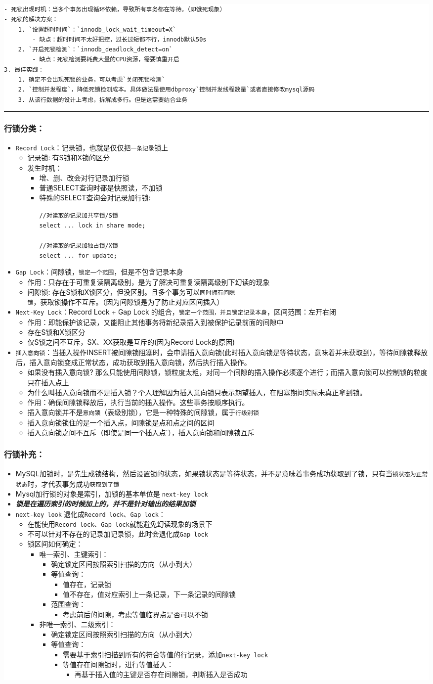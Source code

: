     - 死锁出现时机：当多个事务出现循环依赖，导致所有事务都在等待。（即饿死现象）
    - 死锁的解决方案：
        1. `设置超时时间`：`innodb_lock_wait_timeout=X`
            - 缺点：超时时间不太好把控，过长过短都不行，innodb默认50s
        2. `开启死锁检测`：`innodb_deadlock_detect=on`
            - 缺点：死锁检测要耗费大量的CPU资源，需要慎重开启
    3. 最佳实践：
        1. 确定不会出现死锁的业务，可以考虑`关闭死锁检测`
        2. `控制并发程度`，降低死锁检测成本。具体做法是使用dbproxy`控制并发线程数量`或者直接修改mysql源码
        3. 从该行数据的设计上考虑，拆解成多行。但是这需要结合业务
----

### 行锁分类：
- `Record Lock`：记录锁，也就是仅仅把`一条记录`锁上
    - 记录锁: 有S锁和X锁的区分
    - 发生时机：
        - 增、删、改会对行记录加行锁
        - 普通SELECT查询时都是快照读，不加锁
        - 特殊的SELECT查询会对记录加行锁:
            ``` 
            //对读取的记录加共享锁/S锁
            select ... lock in share mode;

            //对读取的记录加独占锁/X锁
            select ... for update;
            ```
- `Gap Lock`：间隙锁，`锁定一个范围`，但是不包含记录本身
    - 作用：只存在于可重复读隔离级别，是为了解决可重复读隔离级别下幻读的现象
    - 间隙锁: 存在S锁和X锁区分，但没区别。且多个事务可以`同时拥有间隙锁`，获取锁操作不互斥。（因为间隙锁是为了防止对应区间插入）
- `Next-Key Lock`：Record Lock + Gap Lock 的组合，`锁定一个范围，并且锁定记录本身`，区间范围：左开右闭
    - 作用：即能保护该记录，又能阻止其他事务将新纪录插入到被保护记录前面的间隙中
    - 存在S锁和X锁区分
    - 仅S锁之间不互斥，SX、XX获取是互斥的(因为Record Lock的原因)
- `插入意向锁`：当插入操作INSERT被间隙锁阻塞时，会申请插入意向锁(此时插入意向锁是等待状态，意味着并未获取到)，等待间隙锁释放后，插入意向锁变成正常状态，成功获取到插入意向锁，然后执行插入操作。
    - 如果没有插入意向锁? 那么只能使用间隙锁，锁粒度太粗，对同一个间隙的插入操作必须逐个进行；而插入意向锁可以控制锁的粒度只在插入点上
    - 为什么叫插入意向锁而不是插入锁？个人理解因为插入意向锁只表示期望插入，在阻塞期间实际未真正拿到锁。
    - 作用：确保间隙锁释放后，执行当前的插入操作。这些事务按顺序执行。
    - 插入意向锁并不是`意向锁`（表级别锁），它是一种特殊的间隙锁，属于`行级别锁`
    - 插入意向锁锁住的是一个插入点，间隙锁是点和点之间的区间
    - 插入意向锁之间不互斥（即使是同一个插入点´），插入意向锁和间隙锁互斥

### 行锁补充：
- MySQL加锁时，是先生成锁结构，然后设置锁的状态，如果锁状态是等待状态，并不是意味着事务成功获取到了锁，只有当`锁状态为正常状态`时，才代表事务成功`获取到了锁`
- Mysql加行锁的对象是索引，加锁的基本单位是 `next-key lock`
- ***锁是在遍历索引的时候加上的，并不是针对输出的结果加锁***
- `next-key look` 退化成`Record lock`、`Gap lock`：
    - 在能使用`Record lock`、`Gap lock`就能避免幻读现象的场景下
    - 不可以针对不存在的记录加记录锁，此时会退化成`Gap lock`
    - 锁区间如何确定：
        - 唯一索引、主键索引：
            - 确定锁定区间按照索引扫描的方向（从小到大）
            - 等值查询：
                - 值存在，记录锁
                - 值不存在，值对应索引上一条记录，下一条记录的间隙锁
            - 范围查询：
                - 考虑前后的间隙，考虑等值临界点是否可以不锁
        - 非唯一索引、二级索引：
            - 确定锁定区间按照索引扫描的方向（从小到大）
            - 等值查询：
                - 需要基于索引扫描到所有的符合等值的行记录，添加`next-key lock`
                - 等值存在间隙锁时，进行等值插入：
                    - 再基于插入值的主键是否存在间隙锁，判断插入是否成功